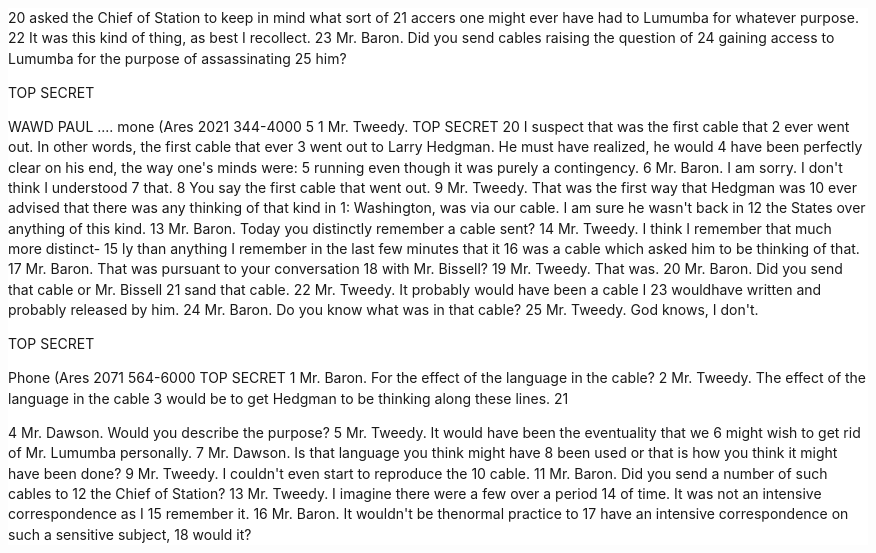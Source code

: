 20 asked the Chief of Station to keep in mind what sort of
21 accers one might ever have had to Lumumba for whatever purpose.
22 It was this kind of thing, as best I recollect.
23 Mr. Baron. Did you send cables raising the question of
24 gaining access to Lumumba for the purpose of assassinating
25 him?

TOP SECRET

WAWD
PAUL
....
mone (Ares 2021 344-4000
5
1 Mr. Tweedy.
TOP SECRET
20
I suspect that was the first cable that
2 ever went out. In other words, the first cable that ever
3 went out to Larry Hedgman. He must have realized, he would
4 have been perfectly clear on his end, the way one's minds were:
5 running even though it was purely a contingency.
6 Mr. Baron. I am sorry. I don't think I understood
7 that.
8 You say the first cable that went out.
9 Mr. Tweedy. That was the first way that Hedgman was
10 ever advised that there was any thinking of that kind in
1: Washington, was via our cable. I am sure he wasn't back in
12 the States over anything of this kind.
13 Mr. Baron. Today you distinctly remember a cable sent?
14 Mr. Tweedy. I think I remember that much more distinct-
15 ly than anything I remember in the last few minutes that it
16 was a cable which asked him to be thinking of that.
17 Mr. Baron. That was pursuant to your conversation
18 with Mr. Bissell?
19 Mr. Tweedy. That was.
20 Mr. Baron. Did you send that cable or Mr. Bissell
21 sand that cable.
22 Mr. Tweedy. It probably would have been a cable I
23 wouldhave written and probably released by him.
24 Mr. Baron. Do you know what was in that cable?
25 Mr. Tweedy. God knows, I don't.

TOP SECRET

Phone (Ares 2071 564-6000
TOP SECRET
1 Mr. Baron. For the effect of the language in the cable?
2 Mr. Tweedy. The effect of the language in the cable
3 would be to get Hedgman to be thinking along these lines. 21

4 Mr. Dawson. Would you describe the purpose?
5 Mr. Tweedy. It would have been the eventuality that we
6 might wish to get rid of Mr. Lumumba personally.
7 Mr. Dawson. Is that language you think might have
8 been used or that is how you think it might have been done?
9 Mr. Tweedy. I couldn't even start to reproduce the
10 cable.
11 Mr. Baron. Did you send a number of such cables to
12 the Chief of Station?
13 Mr. Tweedy. I imagine there were a few over a period
14 of time. It was not an intensive correspondence as I
15 remember it.
16 Mr. Baron. It wouldn't be thenormal practice to
17 have an intensive correspondence on such a sensitive subject,
18 would it?